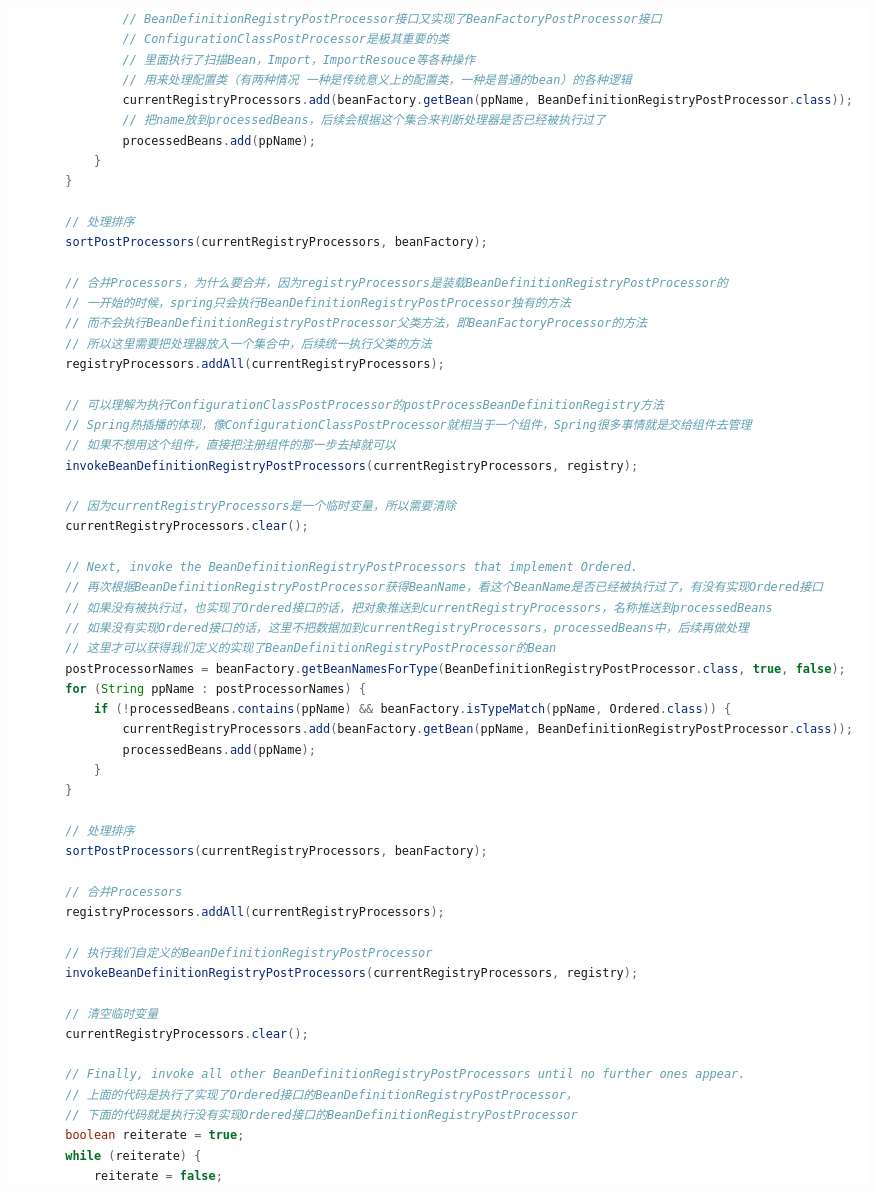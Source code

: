 ```java
                // BeanDefinitionRegistryPostProcessor接口又实现了BeanFactoryPostProcessor接口
                // ConfigurationClassPostProcessor是极其重要的类
                // 里面执行了扫描Bean，Import，ImportResouce等各种操作
                // 用来处理配置类（有两种情况 一种是传统意义上的配置类，一种是普通的bean）的各种逻辑
                currentRegistryProcessors.add(beanFactory.getBean(ppName, BeanDefinitionRegistryPostProcessor.class));
                // 把name放到processedBeans，后续会根据这个集合来判断处理器是否已经被执行过了
                processedBeans.add(ppName);
            }
        }

        // 处理排序
        sortPostProcessors(currentRegistryProcessors, beanFactory);

        // 合并Processors，为什么要合并，因为registryProcessors是装载BeanDefinitionRegistryPostProcessor的
        // 一开始的时候，spring只会执行BeanDefinitionRegistryPostProcessor独有的方法
        // 而不会执行BeanDefinitionRegistryPostProcessor父类方法，即BeanFactoryProcessor的方法
        // 所以这里需要把处理器放入一个集合中，后续统一执行父类的方法
        registryProcessors.addAll(currentRegistryProcessors);

        // 可以理解为执行ConfigurationClassPostProcessor的postProcessBeanDefinitionRegistry方法
        // Spring热插播的体现，像ConfigurationClassPostProcessor就相当于一个组件，Spring很多事情就是交给组件去管理
        // 如果不想用这个组件，直接把注册组件的那一步去掉就可以
        invokeBeanDefinitionRegistryPostProcessors(currentRegistryProcessors, registry);

        // 因为currentRegistryProcessors是一个临时变量，所以需要清除
        currentRegistryProcessors.clear();

        // Next, invoke the BeanDefinitionRegistryPostProcessors that implement Ordered.
        // 再次根据BeanDefinitionRegistryPostProcessor获得BeanName，看这个BeanName是否已经被执行过了，有没有实现Ordered接口
        // 如果没有被执行过，也实现了Ordered接口的话，把对象推送到currentRegistryProcessors，名称推送到processedBeans
        // 如果没有实现Ordered接口的话，这里不把数据加到currentRegistryProcessors，processedBeans中，后续再做处理
        // 这里才可以获得我们定义的实现了BeanDefinitionRegistryPostProcessor的Bean
        postProcessorNames = beanFactory.getBeanNamesForType(BeanDefinitionRegistryPostProcessor.class, true, false);
        for (String ppName : postProcessorNames) {
            if (!processedBeans.contains(ppName) && beanFactory.isTypeMatch(ppName, Ordered.class)) {
                currentRegistryProcessors.add(beanFactory.getBean(ppName, BeanDefinitionRegistryPostProcessor.class));
                processedBeans.add(ppName);
            }
        }

        // 处理排序
        sortPostProcessors(currentRegistryProcessors, beanFactory);

        // 合并Processors
        registryProcessors.addAll(currentRegistryProcessors);

        // 执行我们自定义的BeanDefinitionRegistryPostProcessor
        invokeBeanDefinitionRegistryPostProcessors(currentRegistryProcessors, registry);

        // 清空临时变量
        currentRegistryProcessors.clear();

        // Finally, invoke all other BeanDefinitionRegistryPostProcessors until no further ones appear.
        // 上面的代码是执行了实现了Ordered接口的BeanDefinitionRegistryPostProcessor，
        // 下面的代码就是执行没有实现Ordered接口的BeanDefinitionRegistryPostProcessor
        boolean reiterate = true;
        while (reiterate) {
            reiterate = false;
```